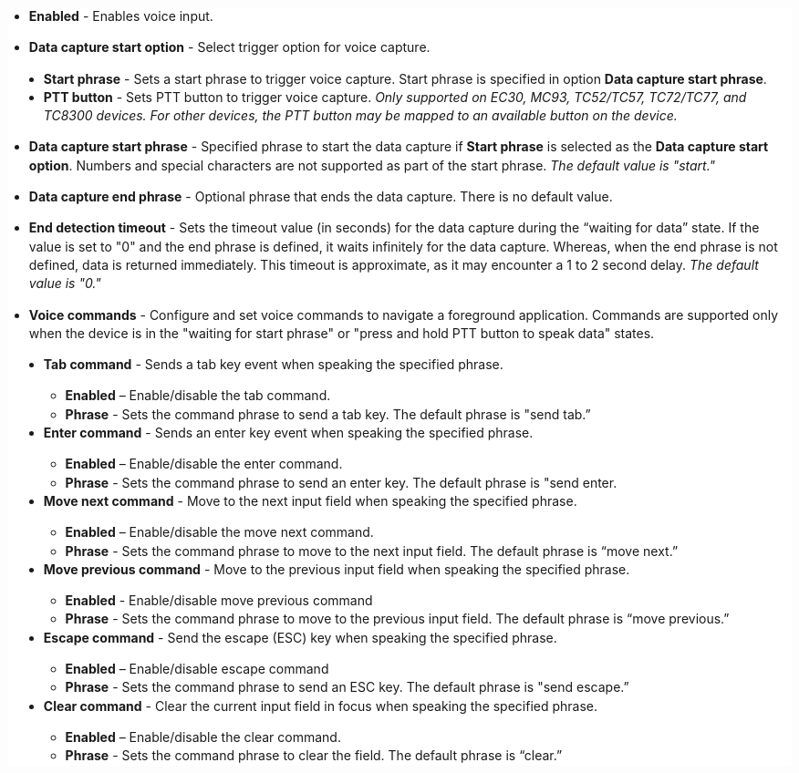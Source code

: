 * **Enabled** - Enables voice input. 

* **Data capture start option** - Select trigger option for voice capture.
<ul style="margin-left: 16px;">
  <li><b>Start phrase</b> - Sets a start phrase to trigger voice capture. Start phrase is specified in option <b>Data capture start phrase</b>.</li>
  <li><b>PTT button</b> -  Sets PTT button to trigger voice capture. <i>Only supported on EC30, MC93, TC52/TC57, TC72/TC77, and TC8300 devices. For other devices, the PTT button may be mapped to an available button on the device.</i> </li>
</ul>

* **Data capture start phrase** - Specified phrase to start the data capture if **Start phrase** is selected as the **Data capture start option**. Numbers and special characters are not supported as part of the start phrase. _The default value is "start."_

* **Data capture end phrase** - Optional phrase that ends the data capture. There is no default value. 

* **End detection timeout** - Sets the timeout value (in seconds) for the data capture during the “waiting for data” state. If the value is set to "0" and the end phrase is defined, it waits infinitely for the data capture. Whereas, when the end phrase is not defined, data is returned immediately. This timeout is approximate, as it may encounter a 1 to 2 second delay. _The default value is "0."_ 

* **Voice commands** - Configure and set voice commands to navigate a foreground application. Commands are supported only when the device is in the "waiting for start phrase" or "press and hold PTT button to speak data" states. 
<ul style="margin-left: 16px;">
  <li><b>Tab command</b> - Sends a tab key event when speaking the specified phrase. </li>
    <ul>
      <li><b>Enabled</b> – Enable/disable the tab command.</li>
      <li><b>Phrase</b> - Sets the command phrase to send a tab key. The default phrase is "send tab.” </li>
    </ul>
  <li><b>Enter command</b> - Sends an enter key event when speaking the specified phrase.</li>
    <ul>
      <li><b>Enabled</b> – Enable/disable the enter command.</li>
      <li><b>Phrase</b> - Sets the command phrase to send an enter key. The default phrase is "send enter.</li>
    </ul>
  <li><b>Move next command</b> - Move to the next input field when speaking the specified phrase. </li>
    <ul>
      <li><b>Enabled</b> – Enable/disable the move next command.</li>
      <li><b>Phrase</b> - Sets the command phrase to move to the next input field. The default phrase is “move next.”</li>
    </ul>
  <li><b>Move previous command</b> - Move to the previous input field when speaking the specified phrase. </li>
    <ul>
      <li><b>Enabled</b> - Enable/disable move previous command </li>
      <li><b>Phrase</b> - Sets the command phrase to move to the previous input field. The default phrase is “move previous.” </li>
    </ul>
  <li><b>Escape command</b> - Send the escape (ESC) key when speaking the specified phrase. </li>
    <ul>
      <li><b>Enabled</b> – Enable/disable escape command </li>
      <li><b>Phrase</b> - Sets the command phrase to send an ESC key. The default phrase is "send escape.” </li>
    </ul>
  <li><b>Clear command</b> - Clear the current input field in focus when speaking the specified phrase. </li>
    <ul>
      <li><b>Enabled</b> – Enable/disable the clear command.</li>
      <li><b>Phrase</b> - Sets the command phrase to clear the field. The default phrase is “clear.” </li> 
    </ul>